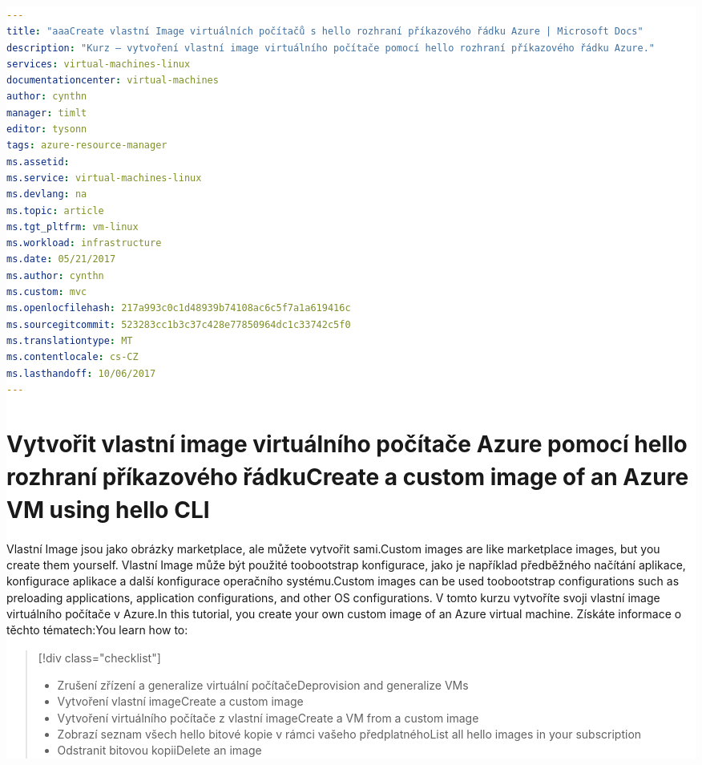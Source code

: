 ```yaml
---
title: "aaaCreate vlastní Image virtuálních počítačů s hello rozhraní příkazového řádku Azure | Microsoft Docs"
description: "Kurz – vytvoření vlastní image virtuálního počítače pomocí hello rozhraní příkazového řádku Azure."
services: virtual-machines-linux
documentationcenter: virtual-machines
author: cynthn
manager: timlt
editor: tysonn
tags: azure-resource-manager
ms.assetid: 
ms.service: virtual-machines-linux
ms.devlang: na
ms.topic: article
ms.tgt_pltfrm: vm-linux
ms.workload: infrastructure
ms.date: 05/21/2017
ms.author: cynthn
ms.custom: mvc
ms.openlocfilehash: 217a993c0c1d48939b74108ac6c5f7a1a619416c
ms.sourcegitcommit: 523283cc1b3c37c428e77850964dc1c33742c5f0
ms.translationtype: MT
ms.contentlocale: cs-CZ
ms.lasthandoff: 10/06/2017
---
```

# <a name="create-a-custom-image-of-an-azure-vm-using-hello-cli"></a><span data-ttu-id="03da7-103">Vytvořit vlastní image virtuálního počítače Azure pomocí hello rozhraní příkazového řádku</span><span class="sxs-lookup"><span data-stu-id="03da7-103">Create a custom image of an Azure VM using hello CLI</span></span>

<span data-ttu-id="03da7-104">Vlastní Image jsou jako obrázky marketplace, ale můžete vytvořit sami.</span><span class="sxs-lookup"><span data-stu-id="03da7-104">Custom images are like marketplace images, but you create them yourself.</span></span> <span data-ttu-id="03da7-105">Vlastní Image může být použité toobootstrap konfigurace, jako je například předběžného načítání aplikace, konfigurace aplikace a další konfigurace operačního systému.</span><span class="sxs-lookup"><span data-stu-id="03da7-105">Custom images can be used toobootstrap configurations such as preloading applications, application configurations, and other OS configurations.</span></span> <span data-ttu-id="03da7-106">V tomto kurzu vytvoříte svoji vlastní image virtuálního počítače v Azure.</span><span class="sxs-lookup"><span data-stu-id="03da7-106">In this tutorial, you create your own custom image of an Azure virtual machine.</span></span> <span data-ttu-id="03da7-107">Získáte informace o těchto tématech:</span><span class="sxs-lookup"><span data-stu-id="03da7-107">You learn how to:</span></span>

> [!div class="checklist"]
> * <span data-ttu-id="03da7-108">Zrušení zřízení a generalize virtuální počítače</span><span class="sxs-lookup"><span data-stu-id="03da7-108">Deprovision and generalize VMs</span></span>
> * <span data-ttu-id="03da7-109">Vytvoření vlastní image</span><span class="sxs-lookup"><span data-stu-id="03da7-109">Create a custom image</span></span>
> * <span data-ttu-id="03da7-110">Vytvoření virtuálního počítače z vlastní image</span><span class="sxs-lookup"><span data-stu-id="03da7-110">Create a VM from a custom image</span></span>
> * <span data-ttu-id="03da7-111">Zobrazí seznam všech hello bitové kopie v rámci vašeho předplatného</span><span class="sxs-lookup"><span data-stu-id="03da7-111">List all hello images in your subscription</span></span>
> * <span data-ttu-id="03da7-112">Odstranit bitovou kopii</span><span class="sxs-lookup"><span data-stu-id="03da7-112">Delete an image</span></span>
